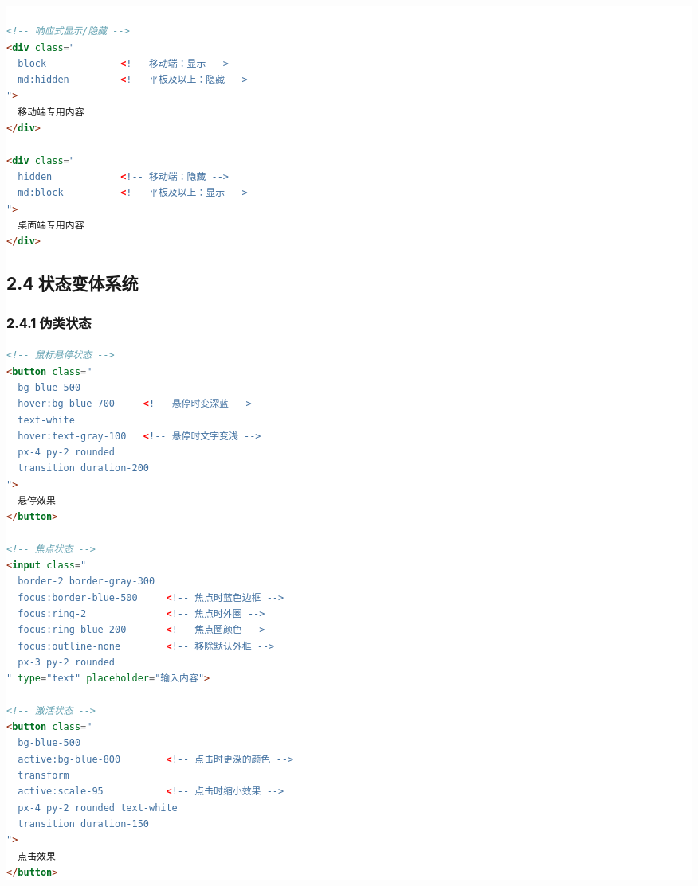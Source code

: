 ```html

<!-- 响应式显示/隐藏 -->
<div class="
  block             <!-- 移动端：显示 -->
  md:hidden         <!-- 平板及以上：隐藏 -->
">
  移动端专用内容
</div>

<div class="
  hidden            <!-- 移动端：隐藏 -->
  md:block          <!-- 平板及以上：显示 -->
">
  桌面端专用内容
</div>
```

## 2.4 状态变体系统

### 2.4.1 伪类状态

```html
<!-- 鼠标悬停状态 -->
<button class="
  bg-blue-500 
  hover:bg-blue-700     <!-- 悬停时变深蓝 -->
  text-white
  hover:text-gray-100   <!-- 悬停时文字变浅 -->
  px-4 py-2 rounded
  transition duration-200
">
  悬停效果
</button>

<!-- 焦点状态 -->
<input class="
  border-2 border-gray-300
  focus:border-blue-500     <!-- 焦点时蓝色边框 -->
  focus:ring-2              <!-- 焦点时外圈 -->
  focus:ring-blue-200       <!-- 焦点圈颜色 -->
  focus:outline-none        <!-- 移除默认外框 -->
  px-3 py-2 rounded
" type="text" placeholder="输入内容">

<!-- 激活状态 -->
<button class="
  bg-blue-500
  active:bg-blue-800        <!-- 点击时更深的颜色 -->
  transform
  active:scale-95           <!-- 点击时缩小效果 -->
  px-4 py-2 rounded text-white
  transition duration-150
">
  点击效果
</button>
```
